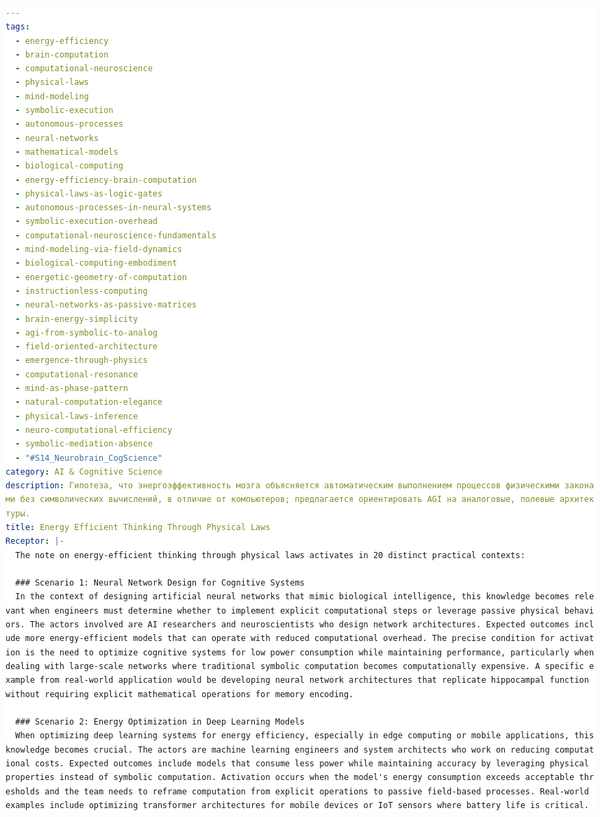 ```yaml
---
tags:
  - energy-efficiency
  - brain-computation
  - computational-neuroscience
  - physical-laws
  - mind-modeling
  - symbolic-execution
  - autonomous-processes
  - neural-networks
  - mathematical-models
  - biological-computing
  - energy-efficiency-brain-computation
  - physical-laws-as-logic-gates
  - autonomous-processes-in-neural-systems
  - symbolic-execution-overhead
  - computational-neuroscience-fundamentals
  - mind-modeling-via-field-dynamics
  - biological-computing-embodiment
  - energetic-geometry-of-computation
  - instructionless-computing
  - neural-networks-as-passive-matrices
  - brain-energy-simplicity
  - agi-from-symbolic-to-analog
  - field-oriented-architecture
  - emergence-through-physics
  - computational-resonance
  - mind-as-phase-pattern
  - natural-computation-elegance
  - physical-laws-inference
  - neuro-computational-efficiency
  - symbolic-mediation-absence
  - "#S14_Neurobrain_CogScience"
category: AI & Cognitive Science
description: Гипотеза, что энергоэффективность мозга объясняется автоматическим выполнением процессов физическими законами без символических вычислений, в отличие от компьютеров; предлагается ориентировать AGI на аналоговые, полевые архитектуры.
title: Energy Efficient Thinking Through Physical Laws
Receptor: |-
  The note on energy-efficient thinking through physical laws activates in 20 distinct practical contexts:

  ### Scenario 1: Neural Network Design for Cognitive Systems
  In the context of designing artificial neural networks that mimic biological intelligence, this knowledge becomes relevant when engineers must determine whether to implement explicit computational steps or leverage passive physical behaviors. The actors involved are AI researchers and neuroscientists who design network architectures. Expected outcomes include more energy-efficient models that can operate with reduced computational overhead. The precise condition for activation is the need to optimize cognitive systems for low power consumption while maintaining performance, particularly when dealing with large-scale networks where traditional symbolic computation becomes computationally expensive. A specific example from real-world application would be developing neural network architectures that replicate hippocampal function without requiring explicit mathematical operations for memory encoding.

  ### Scenario 2: Energy Optimization in Deep Learning Models
  When optimizing deep learning systems for energy efficiency, especially in edge computing or mobile applications, this knowledge becomes crucial. The actors are machine learning engineers and system architects who work on reducing computational costs. Expected outcomes include models that consume less power while maintaining accuracy by leveraging physical properties instead of symbolic computation. Activation occurs when the model's energy consumption exceeds acceptable thresholds and the team needs to reframe computation from explicit operations to passive field-based processes. Real-world examples include optimizing transformer architectures for mobile devices or IoT sensors where battery life is critical.
```
